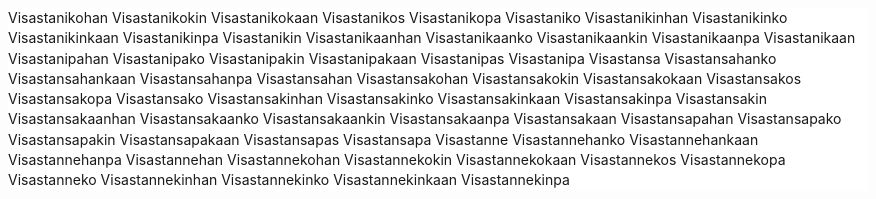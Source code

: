 Visastanikohan
Visastanikokin
Visastanikokaan
Visastanikos
Visastanikopa
Visastaniko
Visastanikinhan
Visastanikinko
Visastanikinkaan
Visastanikinpa
Visastanikin
Visastanikaanhan
Visastanikaanko
Visastanikaankin
Visastanikaanpa
Visastanikaan
Visastanipahan
Visastanipako
Visastanipakin
Visastanipakaan
Visastanipas
Visastanipa
Visastansa
Visastansahanko
Visastansahankaan
Visastansahanpa
Visastansahan
Visastansakohan
Visastansakokin
Visastansakokaan
Visastansakos
Visastansakopa
Visastansako
Visastansakinhan
Visastansakinko
Visastansakinkaan
Visastansakinpa
Visastansakin
Visastansakaanhan
Visastansakaanko
Visastansakaankin
Visastansakaanpa
Visastansakaan
Visastansapahan
Visastansapako
Visastansapakin
Visastansapakaan
Visastansapas
Visastansapa
Visastanne
Visastannehanko
Visastannehankaan
Visastannehanpa
Visastannehan
Visastannekohan
Visastannekokin
Visastannekokaan
Visastannekos
Visastannekopa
Visastanneko
Visastannekinhan
Visastannekinko
Visastannekinkaan
Visastannekinpa